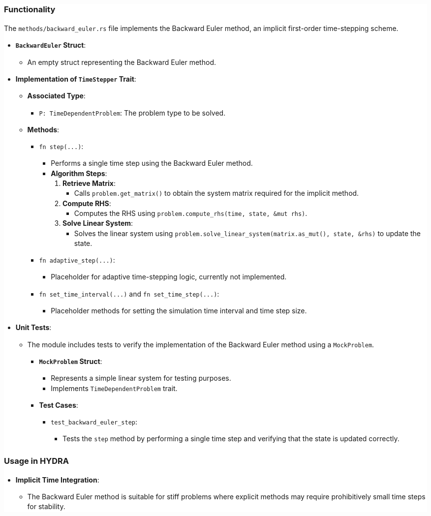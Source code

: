 ### Functionality

The `methods/backward_euler.rs` file implements the Backward Euler method, an implicit first-order time-stepping scheme.

- **`BackwardEuler` Struct**:

  - An empty struct representing the Backward Euler method.

- **Implementation of `TimeStepper` Trait**:

  - **Associated Type**:

    - `P: TimeDependentProblem`: The problem type to be solved.

  - **Methods**:

    - `fn step(...)`:

      - Performs a single time step using the Backward Euler method.
      - **Algorithm Steps**:
        1. **Retrieve Matrix**:
           - Calls `problem.get_matrix()` to obtain the system matrix required for the implicit method.
        2. **Compute RHS**:
           - Computes the RHS using `problem.compute_rhs(time, state, &mut rhs)`.
        3. **Solve Linear System**:
           - Solves the linear system using `problem.solve_linear_system(matrix.as_mut(), state, &rhs)` to update the state.

    - `fn adaptive_step(...)`:

      - Placeholder for adaptive time-stepping logic, currently not implemented.

    - `fn set_time_interval(...)` and `fn set_time_step(...)`:

      - Placeholder methods for setting the simulation time interval and time step size.

- **Unit Tests**:

  - The module includes tests to verify the implementation of the Backward Euler method using a `MockProblem`.

    - **`MockProblem` Struct**:

      - Represents a simple linear system for testing purposes.
      - Implements `TimeDependentProblem` trait.

    - **Test Cases**:

      - `test_backward_euler_step`:

        - Tests the `step` method by performing a single time step and verifying that the state is updated correctly.

### Usage in HYDRA

- **Implicit Time Integration**:

  - The Backward Euler method is suitable for stiff problems where explicit methods may require prohibitively small time steps for stability.
